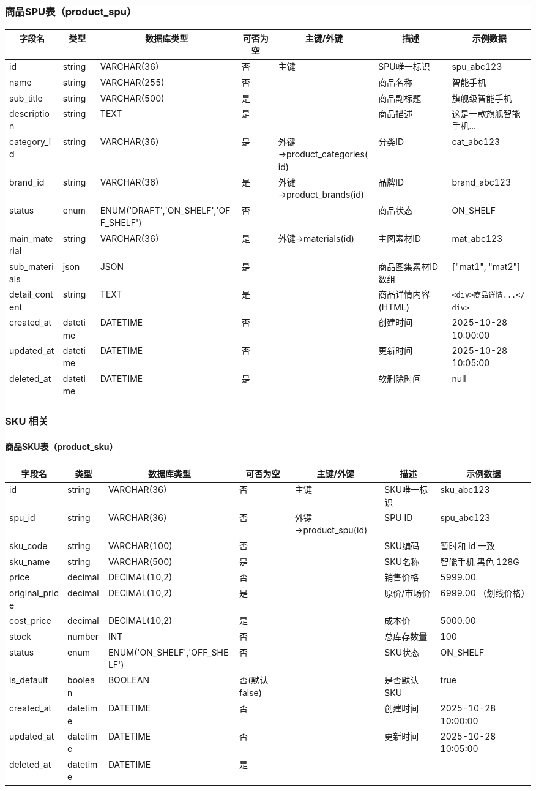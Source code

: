 ### 商品SPU表（product_spu）

| 字段名         | 类型     | 数据库类型                           | 可否为空 | 主键/外键                    | 描述               | 示例数据                |
| ---------------- | ---------- | -------------------------------------- | ---------- | ------------------------------ | -------------------- | ------------------------- |
| id             | string   | VARCHAR(36)                          | 否       | 主键                         | SPU唯一标识        | spu_abc123              |
| name           | string   | VARCHAR(255)                         | 否       |                              | 商品名称           | 智能手机                |
| sub_title      | string   | VARCHAR(500)                         | 是       |                              | 商品副标题         | 旗舰级智能手机          |
| description    | string   | TEXT                                 | 是       |                              | 商品描述           | 这是一款旗舰智能手机... |
| category_id    | string   | VARCHAR(36)                          | 是       | 外键→product_categories(id) | 分类ID             | cat_abc123              |
| brand_id       | string   | VARCHAR(36)                          | 是       | 外键→product_brands(id)     | 品牌ID             | brand_abc123            |
| status         | enum     | ENUM('DRAFT','ON_SHELF','OFF_SHELF') | 否       |                              | 商品状态           | ON_SHELF                |
| main_material  | string   | VARCHAR(36)                          | 是       | 外键→materials(id)          | 主图素材ID         | mat_abc123              |
| sub_materials  | json     | JSON                                 | 是       |                              | 商品图集素材ID数组 | ["mat1", "mat2"]        |
| detail_content | string   | TEXT                                 | 是       |                              | 商品详情内容(HTML) | `<div>商品详情...</div>`                        |
| created_at     | datetime | DATETIME                             | 否       |                              | 创建时间           | 2025-10-28 10:00:00     |
| updated_at     | datetime | DATETIME                             | 否       |                              | 更新时间           | 2025-10-28 10:05:00     |
| deleted_at     | datetime | DATETIME                             | 是       |                              | 软删除时间         | null                    |

### SKU 相关

#### 商品SKU表（product_sku）

| 字段名         | 类型     | 数据库类型                   | 可否为空      | 主键/外键             | 描述        | 示例数据             |
| ---------------- | ---------- | ------------------------------ | --------------- | ----------------------- | ------------- | ---------------------- |
| id             | string   | VARCHAR(36)                  | 否            | 主键                  | SKU唯一标识 | sku_abc123           |
| spu_id         | string   | VARCHAR(36)                  | 否            | 外键→product_spu(id) | SPU ID      | spu_abc123           |
| sku_code       | string   | VARCHAR(100)                 | 否            |                       | SKU编码     | 暂时和 id 一致       |
| sku_name       | string   | VARCHAR(500)                 | 是            |                       | SKU名称     | 智能手机 黑色 128G   |
| price          | decimal  | DECIMAL(10,2)                | 否            |                       | 销售价格    | 5999.00              |
| original_price | decimal  | DECIMAL(10,2)                | 是            |                       | 原价/市场价 | 6999.00 （划线价格） |
| cost_price     | decimal  | DECIMAL(10,2)                | 是            |                       | 成本价      | 5000.00              |
| stock          | number   | INT                          | 否            |                       | 总库存数量  | 100                  |
| status         | enum     | ENUM('ON_SHELF','OFF_SHELF') | 否            |                       | SKU状态     | ON_SHELF             |
| is_default     | boolean  | BOOLEAN                      | 否(默认false) |                       | 是否默认SKU | true                 |
| created_at     | datetime | DATETIME                     | 否            |                       | 创建时间    | 2025-10-28 10:00:00  |
| updated_at     | datetime | DATETIME                     | 否            |                       | 更新时间    | 2025-10-28 10:05:00  |
| deleted_at     | datetime | DATETIME                     | 是            |                       |             |                      |
